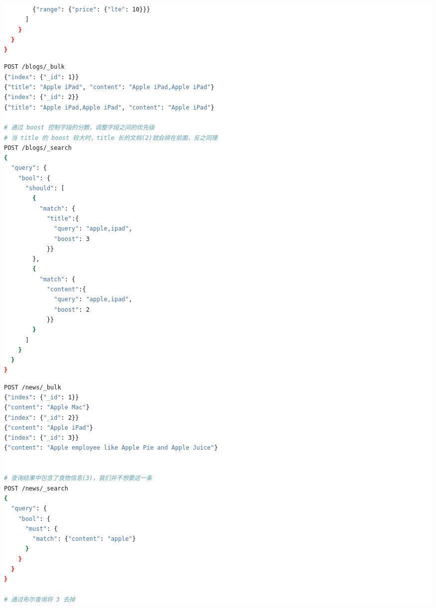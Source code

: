 ```sh
        {"range": {"price": {"lte": 10}}}
      ]
    }
  }
}
```

```sh
POST /blogs/_bulk
{"index": {"_id": 1}}
{"title": "Apple iPad", "content": "Apple iPad,Apple iPad"}
{"index": {"_id": 2}}
{"title": "Apple iPad,Apple iPad", "content": "Apple iPad"}

# 通过 boost 控制字段的分数，调整字段之间的优先级
# 当 title 的 boost 较大时，title 长的文档(2)就会排在前面，反之同理
POST /blogs/_search
{
  "query": {
    "bool": {
      "should": [
        {
          "match": {
            "title":{
              "query": "apple,ipad",
              "boost": 3
            }}
        },
        {
          "match": {
            "content":{
              "query": "apple,ipad",
              "boost": 2
            }}
        }
      ]
    }
  }
}
```

```sh
POST /news/_bulk
{"index": {"_id": 1}}
{"content": "Apple Mac"}
{"index": {"_id": 2}}
{"content": "Apple iPad"}
{"index": {"_id": 3}}
{"content": "Apple employee like Apple Pie and Apple Juice"}


# 查询结果中包含了食物信息(3)，我们并不想要这一条
POST /news/_search
{
  "query": {
    "bool": {
      "must": {
        "match": {"content": "apple"}
      }
    }
  }
}

# 通过布尔查询将 3 去掉
```